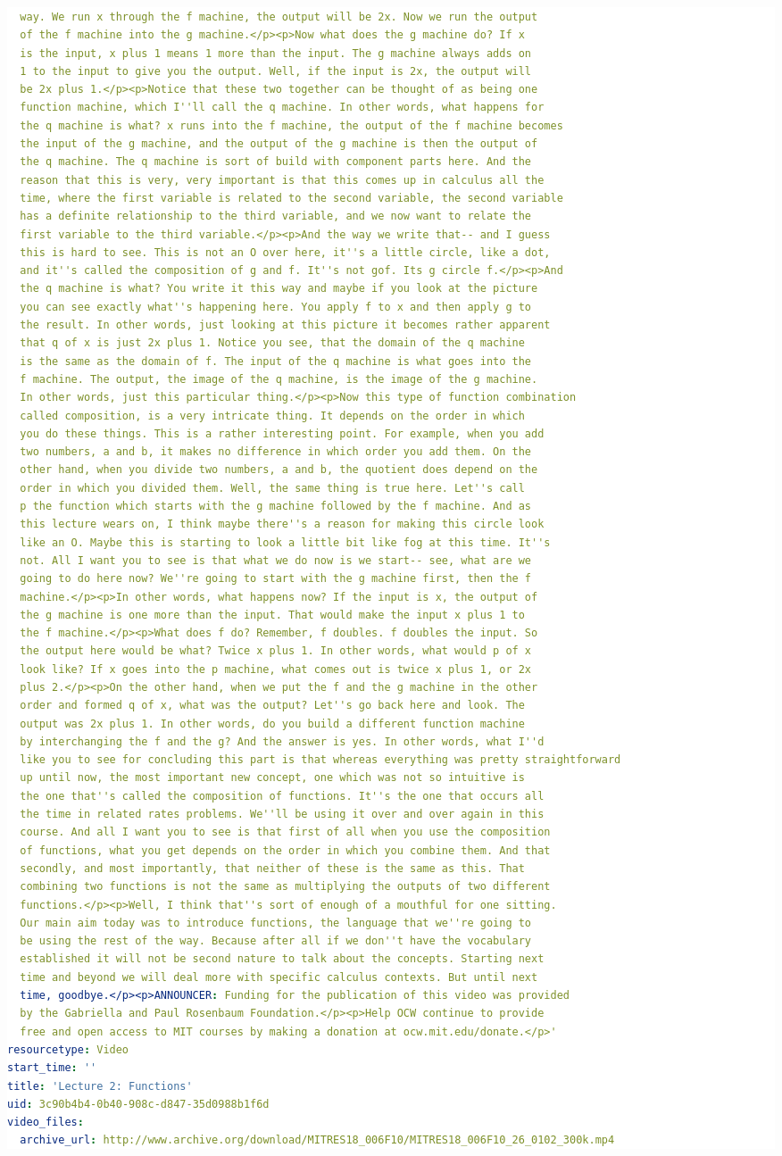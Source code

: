 ```yaml
  way. We run x through the f machine, the output will be 2x. Now we run the output
  of the f machine into the g machine.</p><p>Now what does the g machine do? If x
  is the input, x plus 1 means 1 more than the input. The g machine always adds on
  1 to the input to give you the output. Well, if the input is 2x, the output will
  be 2x plus 1.</p><p>Notice that these two together can be thought of as being one
  function machine, which I''ll call the q machine. In other words, what happens for
  the q machine is what? x runs into the f machine, the output of the f machine becomes
  the input of the g machine, and the output of the g machine is then the output of
  the q machine. The q machine is sort of build with component parts here. And the
  reason that this is very, very important is that this comes up in calculus all the
  time, where the first variable is related to the second variable, the second variable
  has a definite relationship to the third variable, and we now want to relate the
  first variable to the third variable.</p><p>And the way we write that-- and I guess
  this is hard to see. This is not an O over here, it''s a little circle, like a dot,
  and it''s called the composition of g and f. It''s not gof. Its g circle f.</p><p>And
  the q machine is what? You write it this way and maybe if you look at the picture
  you can see exactly what''s happening here. You apply f to x and then apply g to
  the result. In other words, just looking at this picture it becomes rather apparent
  that q of x is just 2x plus 1. Notice you see, that the domain of the q machine
  is the same as the domain of f. The input of the q machine is what goes into the
  f machine. The output, the image of the q machine, is the image of the g machine.
  In other words, just this particular thing.</p><p>Now this type of function combination
  called composition, is a very intricate thing. It depends on the order in which
  you do these things. This is a rather interesting point. For example, when you add
  two numbers, a and b, it makes no difference in which order you add them. On the
  other hand, when you divide two numbers, a and b, the quotient does depend on the
  order in which you divided them. Well, the same thing is true here. Let''s call
  p the function which starts with the g machine followed by the f machine. And as
  this lecture wears on, I think maybe there''s a reason for making this circle look
  like an O. Maybe this is starting to look a little bit like fog at this time. It''s
  not. All I want you to see is that what we do now is we start-- see, what are we
  going to do here now? We''re going to start with the g machine first, then the f
  machine.</p><p>In other words, what happens now? If the input is x, the output of
  the g machine is one more than the input. That would make the input x plus 1 to
  the f machine.</p><p>What does f do? Remember, f doubles. f doubles the input. So
  the output here would be what? Twice x plus 1. In other words, what would p of x
  look like? If x goes into the p machine, what comes out is twice x plus 1, or 2x
  plus 2.</p><p>On the other hand, when we put the f and the g machine in the other
  order and formed q of x, what was the output? Let''s go back here and look. The
  output was 2x plus 1. In other words, do you build a different function machine
  by interchanging the f and the g? And the answer is yes. In other words, what I''d
  like you to see for concluding this part is that whereas everything was pretty straightforward
  up until now, the most important new concept, one which was not so intuitive is
  the one that''s called the composition of functions. It''s the one that occurs all
  the time in related rates problems. We''ll be using it over and over again in this
  course. And all I want you to see is that first of all when you use the composition
  of functions, what you get depends on the order in which you combine them. And that
  secondly, and most importantly, that neither of these is the same as this. That
  combining two functions is not the same as multiplying the outputs of two different
  functions.</p><p>Well, I think that''s sort of enough of a mouthful for one sitting.
  Our main aim today was to introduce functions, the language that we''re going to
  be using the rest of the way. Because after all if we don''t have the vocabulary
  established it will not be second nature to talk about the concepts. Starting next
  time and beyond we will deal more with specific calculus contexts. But until next
  time, goodbye.</p><p>ANNOUNCER: Funding for the publication of this video was provided
  by the Gabriella and Paul Rosenbaum Foundation.</p><p>Help OCW continue to provide
  free and open access to MIT courses by making a donation at ocw.mit.edu/donate.</p>'
resourcetype: Video
start_time: ''
title: 'Lecture 2: Functions'
uid: 3c90b4b4-0b40-908c-d847-35d0988b1f6d
video_files:
  archive_url: http://www.archive.org/download/MITRES18_006F10/MITRES18_006F10_26_0102_300k.mp4
```